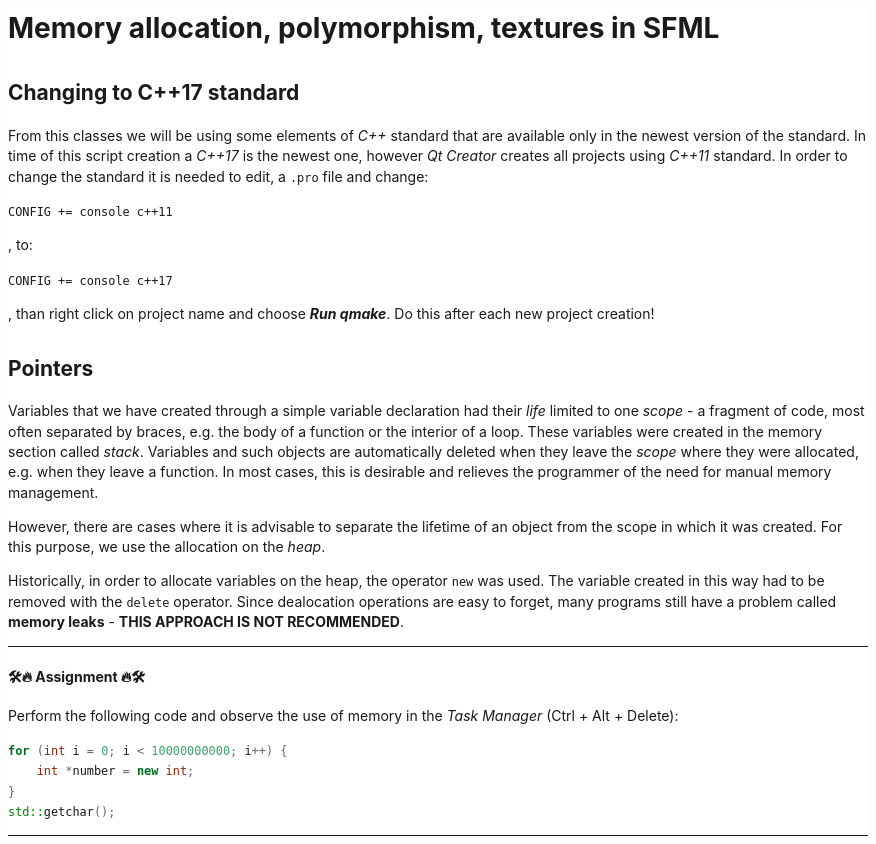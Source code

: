 # Memory allocation, polymorphism, textures in SFML

## Changing to C++17 standard

From this classes we will be using some elements of *C++* standard that are available only in the newest version of the standard. In time of this script creation a *C++17* is the newest one, however *Qt Creator* creates all projects using *C++11* standard. In order to change the standard it is needed to edit, a `.pro` file and change:

```qmake
CONFIG += console c++11
```

, to:

```qmake
CONFIG += console c++17
```

, than right click on project name and choose ***Run qmake***. Do this after each new project creation!

## Pointers

Variables that we have created through a simple variable declaration had their *life* limited to one *scope* - a fragment of code, most often separated by braces, e.g. the body of a function or the interior of a loop. These variables were created in the memory section called *stack*. Variables and such objects are automatically deleted when they leave the *scope* where they were allocated, e.g. when they leave a function. In most cases, this is desirable and relieves the programmer of the need for manual memory management.

However, there are cases where it is advisable to separate the lifetime of an object from the scope in which it was created. For this purpose, we use the allocation on the *heap*.

Historically, in order to allocate variables on the heap, the operator `new` was used. The variable created in this way had to be removed with the `delete` operator. Since dealocation operations are easy to forget, many programs still have a problem called **memory leaks** - **THIS APPROACH IS NOT RECOMMENDED**.

---

#### 🛠🔥 Assignment 🔥🛠

Perform the following code and observe the use of memory in the *Task Manager* (Ctrl + Alt + Delete):

```cpp
for (int i = 0; i < 10000000000; i++) {
    int *number = new int;
}
std::getchar();
```

---
